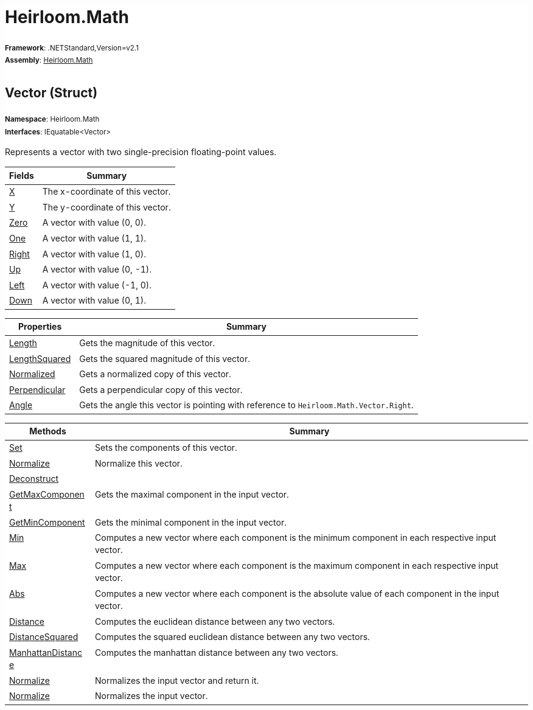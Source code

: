 # Heirloom.Math

<small>**Framework**: .NETStandard,Version=v2.1</small>  
<small>**Assembly**: [Heirloom.Math](../Heirloom.Math/Heirloom.Math.md)</small>  

## Vector (Struct)
<small>**Namespace**: Heirloom.Math</sub></small>  
<small>**Interfaces**: IEquatable\<Vector></small>  

Represents a vector with two single-precision floating-point values.

| Fields | Summary |
|-------|---------|
| [X](#XCDCAB7F6) | The x-coordinate of this vector. |
| [Y](#YCDCAB7F5) | The y-coordinate of this vector. |
| [Zero](#ZERC7D5C0B8) | A vector with value (0, 0). |
| [One](#ONE62466566) | A vector with value (1, 1). |
| [Right](#RIG1DA76FF8) | A vector with value (1, 0). |
| [Up](#UP52C519F9) | A vector with value (0, -1). |
| [Left](#LEF9A907773) | A vector with value (-1, 0). |
| [Down](#DOW1FFBB0EA) | A vector with value (0, 1). |

| Properties | Summary |
|------------|---------|
| [Length](#LEN6B366D7E) | Gets the magnitude of this vector. |
| [LengthSquared](#LEN3BB93C25) | Gets the squared magnitude of this vector. |
| [Normalized](#NOR9634A03D) | Gets a normalized copy of this vector. |
| [Perpendicular](#PER94285E6A) | Gets a perpendicular copy of this vector. |
| [Angle](#ANGE0C22609) | Gets the angle this vector is pointing with reference to `Heirloom.Math.Vector.Right`. |

| Methods | Summary |
|---------|---------|
| [Set](#SET61D5DB24) | Sets the components of this vector. |
| [Normalize](#NORF1B1D952) | Normalize this vector. |
| [Deconstruct](#DECC77F132C) |  |
| [GetMaxComponent](#GET22695431) | Gets the maximal component in the input vector. |
| [GetMinComponent](#GET5870AAA3) | Gets the minimal component in the input vector. |
| [Min](#MINFA9DC5A1) | Computes a new vector where each component is the minimum component in each respective input vector. |
| [Max](#MAX90EC9843) | Computes a new vector where each component is the maximum component in each respective input vector. |
| [Abs](#ABS68763C3B) | Computes a new vector where each component is the absolute value of each component in the input vector. |
| [Distance](#DIS8C9D050B) | Computes the euclidean distance between any two vectors. |
| [DistanceSquared](#DISBA9532A2) | Computes the squared euclidean distance between any two vectors. |
| [ManhattanDistance](#MAN9EDD023B) | Computes the manhattan distance between any two vectors. |
| [Normalize](#NORE4E65A8E) | Normalizes the input vector and return it. |
| [Normalize](#NOR3BED518E) | Normalizes the input vector. |